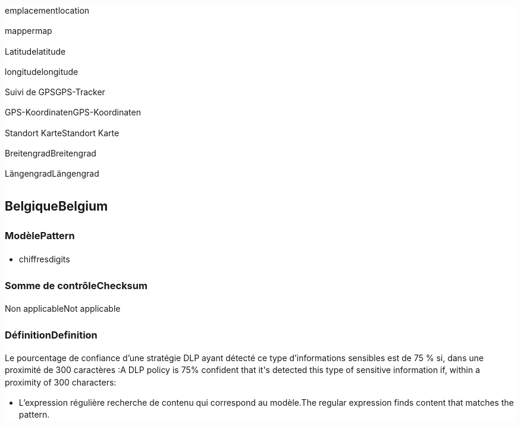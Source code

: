 <span data-ttu-id="586c2-131">emplacement</span><span class="sxs-lookup"><span data-stu-id="586c2-131">location</span></span>
  
<span data-ttu-id="586c2-132">mapper</span><span class="sxs-lookup"><span data-stu-id="586c2-132">map</span></span>
  
<span data-ttu-id="586c2-133">Latitude</span><span class="sxs-lookup"><span data-stu-id="586c2-133">latitude</span></span>
  
<span data-ttu-id="586c2-134">longitude</span><span class="sxs-lookup"><span data-stu-id="586c2-134">longitude</span></span>
  
<span data-ttu-id="586c2-135">Suivi de GPS</span><span class="sxs-lookup"><span data-stu-id="586c2-135">GPS-Tracker</span></span>
  
<span data-ttu-id="586c2-136">GPS-Koordinaten</span><span class="sxs-lookup"><span data-stu-id="586c2-136">GPS-Koordinaten</span></span>
  
<span data-ttu-id="586c2-137">Standort Karte</span><span class="sxs-lookup"><span data-stu-id="586c2-137">Standort Karte</span></span>
  
<span data-ttu-id="586c2-138">Breitengrad</span><span class="sxs-lookup"><span data-stu-id="586c2-138">Breitengrad</span></span>
  
<span data-ttu-id="586c2-139">Längengrad</span><span class="sxs-lookup"><span data-stu-id="586c2-139">Längengrad</span></span>
  
## <a name="belgium"></a><span data-ttu-id="586c2-140">Belgique</span><span class="sxs-lookup"><span data-stu-id="586c2-140">Belgium</span></span>

### <a name="pattern"></a><span data-ttu-id="586c2-141">Modèle</span><span class="sxs-lookup"><span data-stu-id="586c2-141">Pattern</span></span>

-  <span data-ttu-id="586c2-142">chiffres</span><span class="sxs-lookup"><span data-stu-id="586c2-142">digits</span></span> 
    
### <a name="checksum"></a><span data-ttu-id="586c2-143">Somme de contrôle</span><span class="sxs-lookup"><span data-stu-id="586c2-143">Checksum</span></span>

<span data-ttu-id="586c2-144">Non applicable</span><span class="sxs-lookup"><span data-stu-id="586c2-144">Not applicable</span></span>
  
### <a name="definition"></a><span data-ttu-id="586c2-145">Définition</span><span class="sxs-lookup"><span data-stu-id="586c2-145">Definition</span></span>

<span data-ttu-id="586c2-146">Le pourcentage de confiance d’une stratégie DLP ayant détecté ce type d’informations sensibles est de 75 % si, dans une proximité de 300 caractères :</span><span class="sxs-lookup"><span data-stu-id="586c2-146">A DLP policy is 75% confident that it's detected this type of sensitive information if, within a proximity of 300 characters:</span></span>
  
- <span data-ttu-id="586c2-147">L’expression régulière recherche de contenu qui correspond au modèle.</span><span class="sxs-lookup"><span data-stu-id="586c2-147">The regular expression finds content that matches the pattern.</span></span>
    